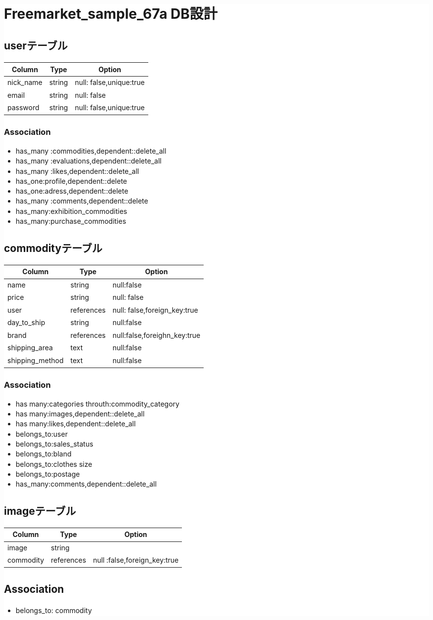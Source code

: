 # Freemarket_sample_67a DB設計
## userテーブル
|Column|Type|Option|
|------|----|------|
|nick_name|string|null: false,unique:true|
|email|string|null: false|
|password|string|null: false,unique:true|

### Association
- has_many :commodities,dependent::delete_all
- has_many :evaluations,dependent::delete_all
- has_many :likes,dependent::delete_all
- has_one:profile,dependent::delete
- has_one:adress,dependent::delete
- has_many :comments,dependent::delete
- has_many:exhibition_commodities
- has_many:purchase_commodities

## commodityテーブル
|Column|Type|Option|
|------|----|------|
|name|string|null:false|
|price|string|null: false|
|user|references|null: false,foreign_key:true|
|day_to_ship|string|null:false|
|brand|references|null:false,foreighn_key:true|
|shipping_area|text|null:false|
|shipping_method|text|null:false|

### Association
- has many:categories throuth:commodity_category
- has many:images,dependent::delete_all
- has many:likes,dependent::delete_all
- belongs_to:user
- belongs_to:sales_status
- belongs_to:bland
- belongs_to:clothes size
- belongs_to:postage
- has_many:comments,dependent::delete_all

## imageテーブル
|Column|Type|Option|
|------|----|------|
|image|string||
|commodity|references|null :false,foreign_key:true|
## Association
- belongs_to: commodity
